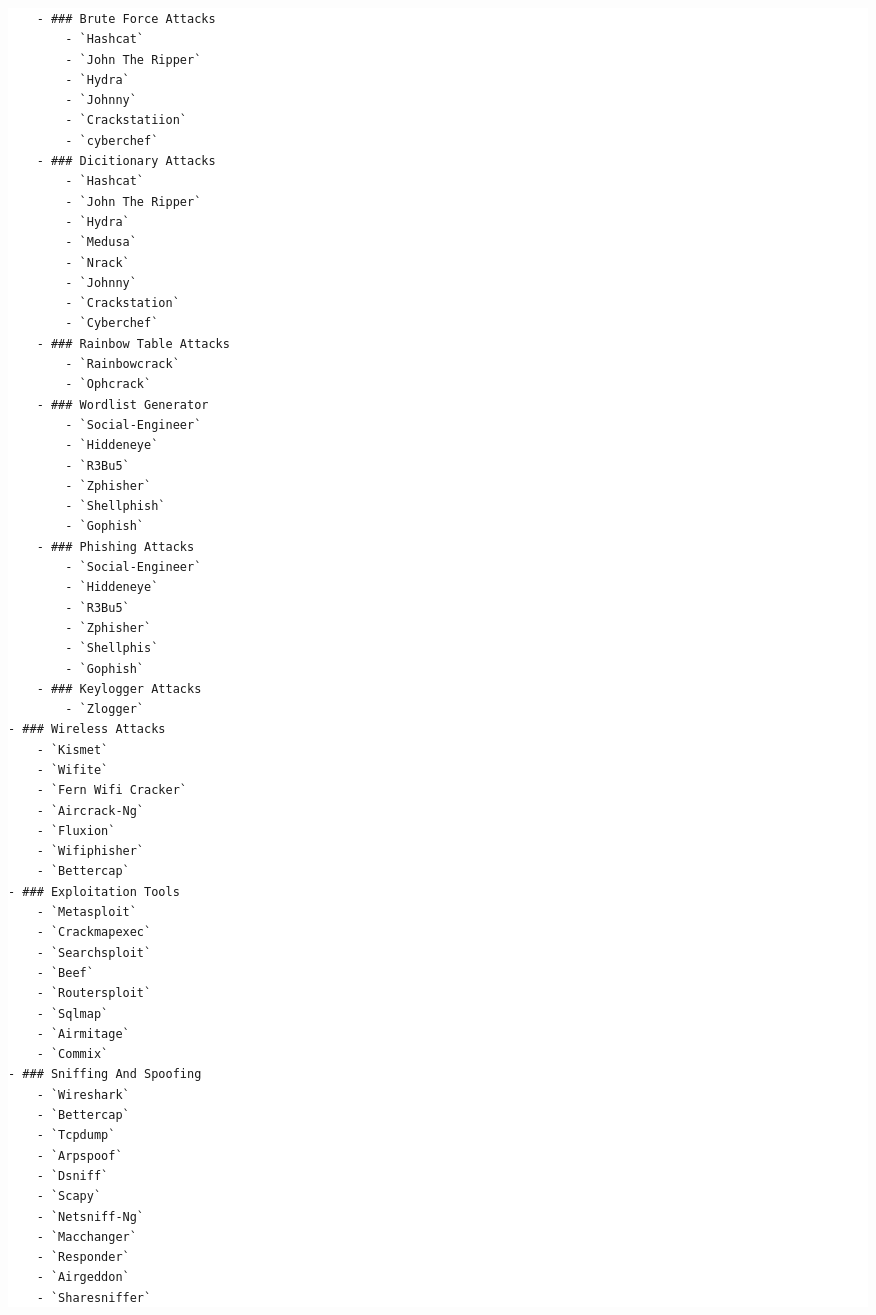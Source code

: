         - ### Brute Force Attacks
            - `Hashcat`
            - `John The Ripper`
            - `Hydra`
            - `Johnny`
            - `Crackstatiion`
            - `cyberchef`
        - ### Dicitionary Attacks
            - `Hashcat`
            - `John The Ripper`
            - `Hydra`
            - `Medusa`
            - `Nrack`
            - `Johnny`
            - `Crackstation`
            - `Cyberchef`
        - ### Rainbow Table Attacks
            - `Rainbowcrack`
            - `Ophcrack`
        - ### Wordlist Generator
            - `Social-Engineer`
            - `Hiddeneye`
            - `R3Bu5`
            - `Zphisher`
            - `Shellphish`
            - `Gophish`
        - ### Phishing Attacks
            - `Social-Engineer`
            - `Hiddeneye`
            - `R3Bu5`
            - `Zphisher`
            - `Shellphis`
            - `Gophish`
        - ### Keylogger Attacks
            - `Zlogger`
    - ### Wireless Attacks
        - `Kismet`
        - `Wifite`
        - `Fern Wifi Cracker`
        - `Aircrack-Ng`
        - `Fluxion`
        - `Wifiphisher`
        - `Bettercap`
    - ### Exploitation Tools
        - `Metasploit`
        - `Crackmapexec`
        - `Searchsploit`
        - `Beef`
        - `Routersploit`
        - `Sqlmap`
        - `Airmitage`
        - `Commix`
    - ### Sniffing And Spoofing
        - `Wireshark`
        - `Bettercap`
        - `Tcpdump`
        - `Arpspoof`
        - `Dsniff`
        - `Scapy`
        - `Netsniff-Ng`
        - `Macchanger`
        - `Responder`
        - `Airgeddon`
        - `Sharesniffer`